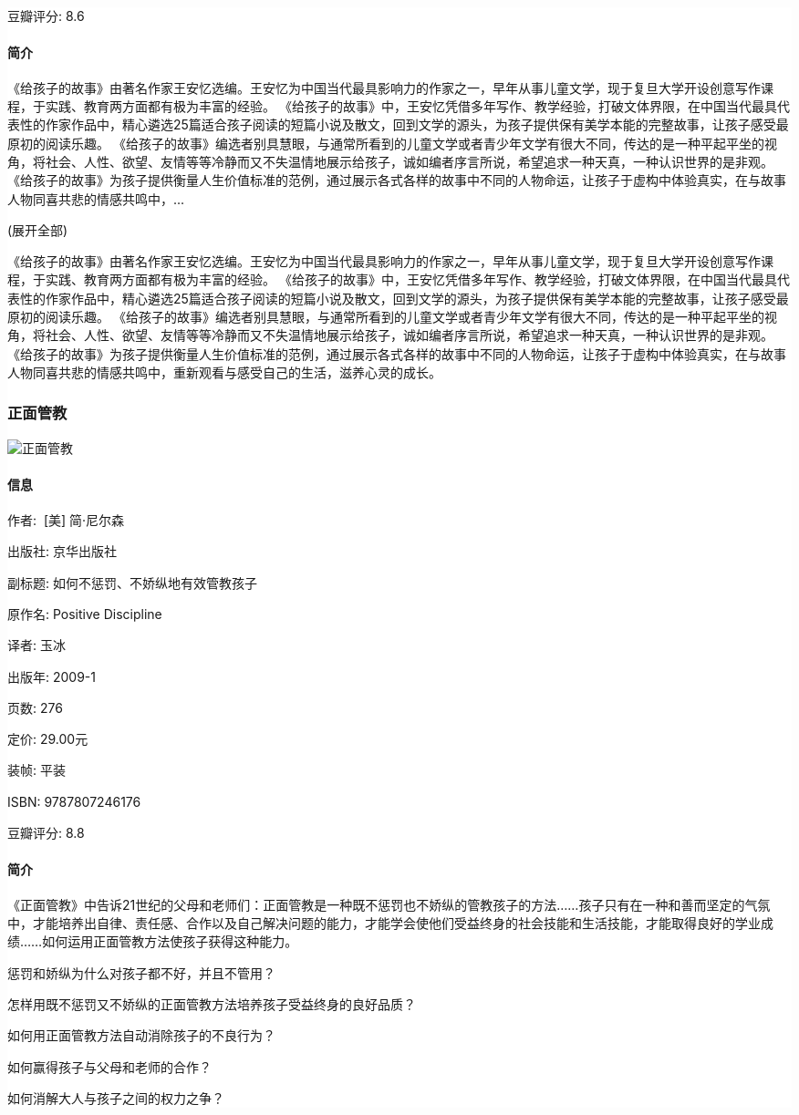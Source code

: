豆瓣评分: 8.6

#### 简介

《给孩子的故事》由著名作家王安忆选编。王安忆为中国当代最具影响力的作家之一，早年从事儿童文学，现于复旦大学开设创意写作课程，于实践、教育两方面都有极为丰富的经验。 《给孩子的故事》中，王安忆凭借多年写作、教学经验，打破文体界限，在中国当代最具代表性的作家作品中，精心遴选25篇适合孩子阅读的短篇小说及散文，回到文学的源头，为孩子提供保有美学本能的完整故事，让孩子感受最原初的阅读乐趣。 《给孩子的故事》编选者别具慧眼，与通常所看到的儿童文学或者青少年文学有很大不同，传达的是一种平起平坐的视角，将社会、人性、欲望、友情等等冷静而又不失温情地展示给孩子，诚如编者序言所说，希望追求一种天真，一种认识世界的是非观。 《给孩子的故事》为孩子提供衡量人生价值标准的范例，通过展示各式各样的故事中不同的人物命运，让孩子于虚构中体验真实，在与故事人物同喜共悲的情感共鸣中，...

(展开全部)

《给孩子的故事》由著名作家王安忆选编。王安忆为中国当代最具影响力的作家之一，早年从事儿童文学，现于复旦大学开设创意写作课程，于实践、教育两方面都有极为丰富的经验。 《给孩子的故事》中，王安忆凭借多年写作、教学经验，打破文体界限，在中国当代最具代表性的作家作品中，精心遴选25篇适合孩子阅读的短篇小说及散文，回到文学的源头，为孩子提供保有美学本能的完整故事，让孩子感受最原初的阅读乐趣。 《给孩子的故事》编选者别具慧眼，与通常所看到的儿童文学或者青少年文学有很大不同，传达的是一种平起平坐的视角，将社会、人性、欲望、友情等等冷静而又不失温情地展示给孩子，诚如编者序言所说，希望追求一种天真，一种认识世界的是非观。 《给孩子的故事》为孩子提供衡量人生价值标准的范例，通过展示各式各样的故事中不同的人物命运，让孩子于虚构中体验真实，在与故事人物同喜共悲的情感共鸣中，重新观看与感受自己的生活，滋养心灵的成长。



### 正面管教

![正面管教](https://img3.doubanio.com/view/subject/l/public/s5977512.jpg)

#### 信息

作者:  [美] 简·尼尔森 

出版社: 京华出版社 

副标题: 如何不惩罚、不娇纵地有效管教孩子 

原作名: Positive Discipline 

译者: 玉冰 

出版年: 2009-1 

页数: 276 

定价: 29.00元 

装帧: 平装 

ISBN: 9787807246176

豆瓣评分: 8.8

#### 简介

《正面管教》中告诉21世纪的父母和老师们：正面管教是一种既不惩罚也不娇纵的管教孩子的方法……孩子只有在一种和善而坚定的气氛中，才能培养出自律、责任感、合作以及自己解决问题的能力，才能学会使他们受益终身的社会技能和生活技能，才能取得良好的学业成绩……如何运用正面管教方法使孩子获得这种能力。

惩罚和娇纵为什么对孩子都不好，并且不管用？

怎样用既不惩罚又不娇纵的正面管教方法培养孩子受益终身的良好品质？

如何用正面管教方法自动消除孩子的不良行为？

如何赢得孩子与父母和老师的合作？

如何消解大人与孩子之间的权力之争？
